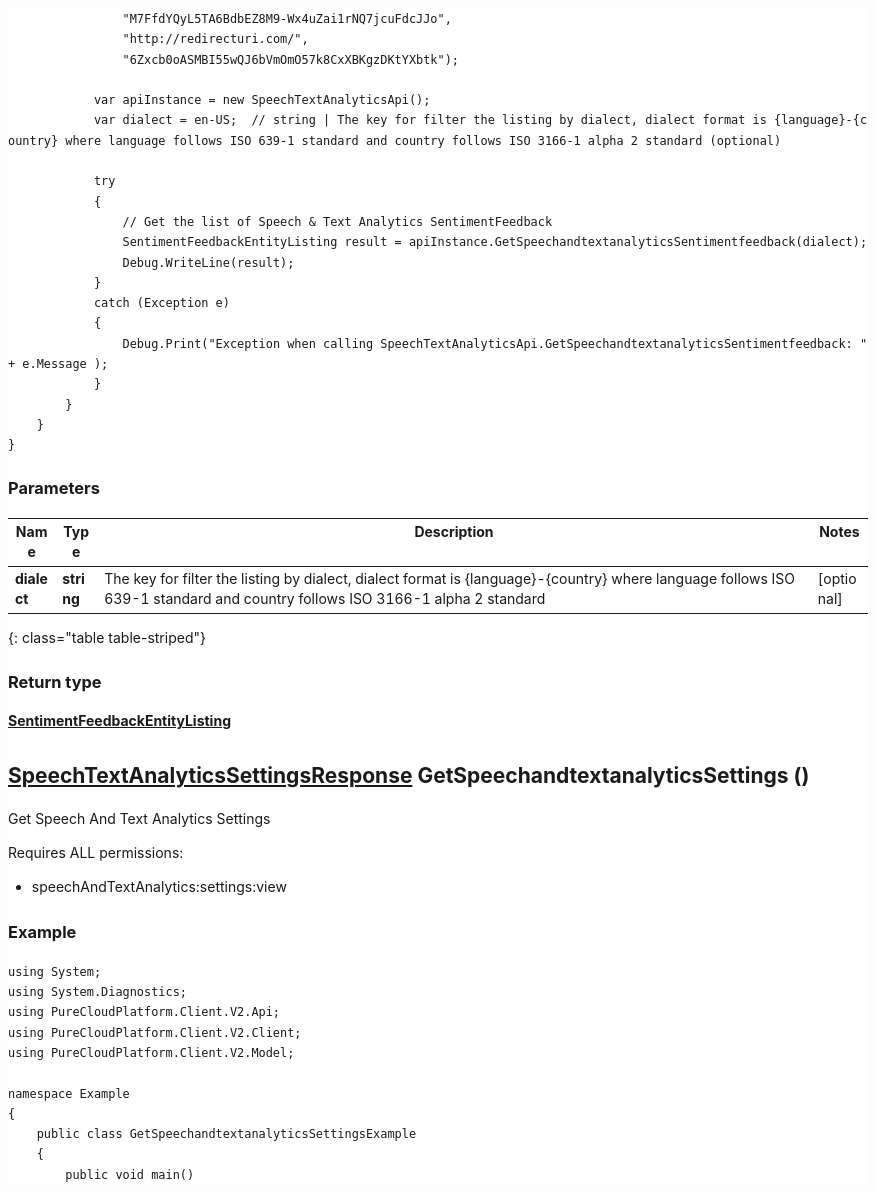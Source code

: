 ```{"language":"csharp"}
                "M7FfdYQyL5TA6BdbEZ8M9-Wx4uZai1rNQ7jcuFdcJJo",
                "http://redirecturi.com/",
                "6Zxcb0oASMBI55wQJ6bVmOmO57k8CxXBKgzDKtYXbtk");

            var apiInstance = new SpeechTextAnalyticsApi();
            var dialect = en-US;  // string | The key for filter the listing by dialect, dialect format is {language}-{country} where language follows ISO 639-1 standard and country follows ISO 3166-1 alpha 2 standard (optional) 

            try
            { 
                // Get the list of Speech & Text Analytics SentimentFeedback
                SentimentFeedbackEntityListing result = apiInstance.GetSpeechandtextanalyticsSentimentfeedback(dialect);
                Debug.WriteLine(result);
            }
            catch (Exception e)
            {
                Debug.Print("Exception when calling SpeechTextAnalyticsApi.GetSpeechandtextanalyticsSentimentfeedback: " + e.Message );
            }
        }
    }
}
```

### Parameters


|Name | Type | Description  | Notes |
|------------- | ------------- | ------------- | -------------|
| **dialect** | **string**| The key for filter the listing by dialect, dialect format is {language}-{country} where language follows ISO 639-1 standard and country follows ISO 3166-1 alpha 2 standard | [optional]  |
{: class="table table-striped"}

### Return type

[**SentimentFeedbackEntityListing**](SentimentFeedbackEntityListing.html)

<a name="getspeechandtextanalyticssettings"></a>

## [**SpeechTextAnalyticsSettingsResponse**](SpeechTextAnalyticsSettingsResponse.html) GetSpeechandtextanalyticsSettings ()



Get Speech And Text Analytics Settings

Requires ALL permissions: 

* speechAndTextAnalytics:settings:view

### Example
```{"language":"csharp"}
using System;
using System.Diagnostics;
using PureCloudPlatform.Client.V2.Api;
using PureCloudPlatform.Client.V2.Client;
using PureCloudPlatform.Client.V2.Model;

namespace Example
{
    public class GetSpeechandtextanalyticsSettingsExample
    {
        public void main()
```